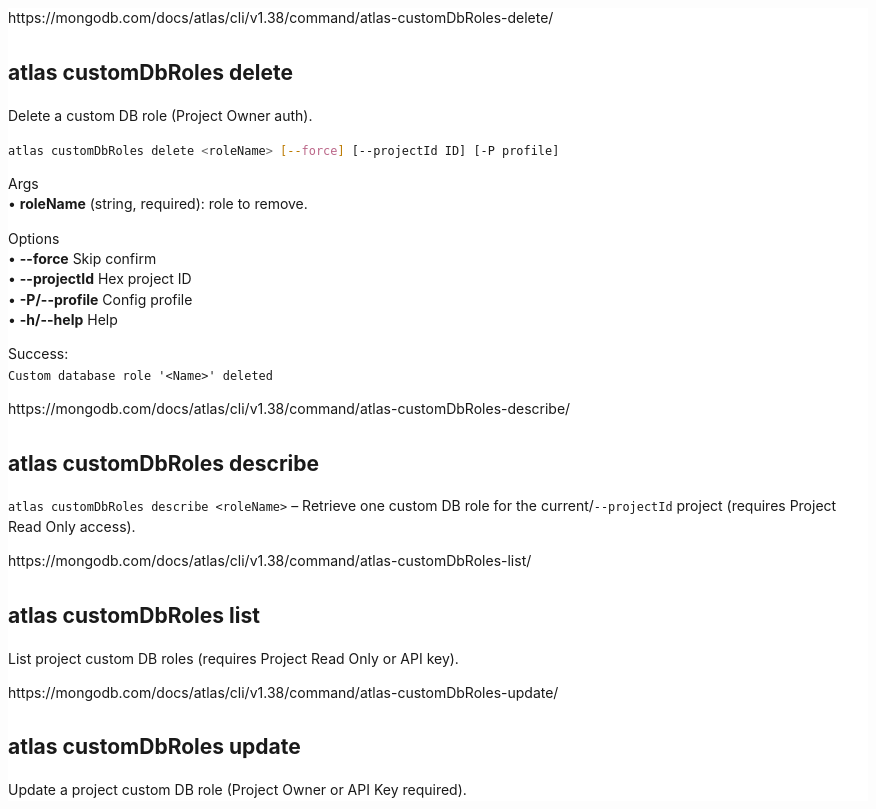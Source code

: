 </section>
<section>
<title>atlas customDbRoles delete</title>
<url>https://mongodb.com/docs/atlas/cli/v1.38/command/atlas-customDbRoles-delete/</url>

# atlas customDbRoles delete

Delete a custom DB role (Project Owner auth).

```bash
atlas customDbRoles delete <roleName> [--force] [--projectId ID] [-P profile]
```

Args  
• **roleName** (string, required): role to remove.

Options  
• **--force** Skip confirm  
• **--projectId** Hex project ID  
• **-P/--profile** Config profile  
• **-h/--help** Help

Success:  
`Custom database role '<Name>' deleted`

</section>
<section>
<title>atlas customDbRoles describe</title>
<url>https://mongodb.com/docs/atlas/cli/v1.38/command/atlas-customDbRoles-describe/</url>

# atlas customDbRoles describe

`atlas customDbRoles describe <roleName>` – Retrieve one custom DB role for the current/`--projectId` project (requires Project Read Only access).

</section>
<section>
<title>atlas customDbRoles list</title>
<url>https://mongodb.com/docs/atlas/cli/v1.38/command/atlas-customDbRoles-list/</url>

# atlas customDbRoles list  
List project custom DB roles (requires Project Read Only or API key).

</section>
<section>
<title>atlas customDbRoles update</title>
<url>https://mongodb.com/docs/atlas/cli/v1.38/command/atlas-customDbRoles-update/</url>

# atlas customDbRoles update

Update a project custom DB role (Project Owner or API Key required).
